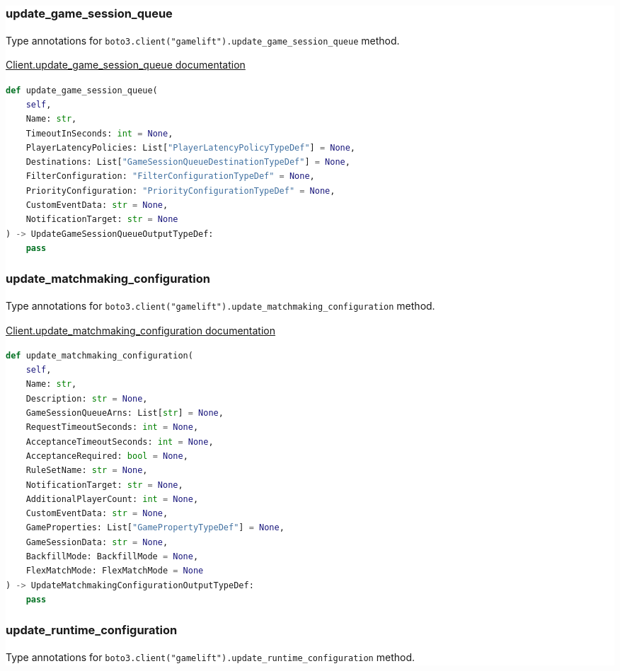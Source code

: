 ### update_game_session_queue

Type annotations for `boto3.client("gamelift").update_game_session_queue` method.

[Client.update_game_session_queue documentation](https://boto3.amazonaws.com/v1/documentation/api/latest/reference/services/gamelift.html#GameLift.Client.update_game_session_queue)

```python
def update_game_session_queue(
    self,
    Name: str,
    TimeoutInSeconds: int = None,
    PlayerLatencyPolicies: List["PlayerLatencyPolicyTypeDef"] = None,
    Destinations: List["GameSessionQueueDestinationTypeDef"] = None,
    FilterConfiguration: "FilterConfigurationTypeDef" = None,
    PriorityConfiguration: "PriorityConfigurationTypeDef" = None,
    CustomEventData: str = None,
    NotificationTarget: str = None
) -> UpdateGameSessionQueueOutputTypeDef:
    pass
```

### update_matchmaking_configuration

Type annotations for `boto3.client("gamelift").update_matchmaking_configuration` method.

[Client.update_matchmaking_configuration documentation](https://boto3.amazonaws.com/v1/documentation/api/latest/reference/services/gamelift.html#GameLift.Client.update_matchmaking_configuration)

```python
def update_matchmaking_configuration(
    self,
    Name: str,
    Description: str = None,
    GameSessionQueueArns: List[str] = None,
    RequestTimeoutSeconds: int = None,
    AcceptanceTimeoutSeconds: int = None,
    AcceptanceRequired: bool = None,
    RuleSetName: str = None,
    NotificationTarget: str = None,
    AdditionalPlayerCount: int = None,
    CustomEventData: str = None,
    GameProperties: List["GamePropertyTypeDef"] = None,
    GameSessionData: str = None,
    BackfillMode: BackfillMode = None,
    FlexMatchMode: FlexMatchMode = None
) -> UpdateMatchmakingConfigurationOutputTypeDef:
    pass
```

### update_runtime_configuration

Type annotations for `boto3.client("gamelift").update_runtime_configuration` method.
